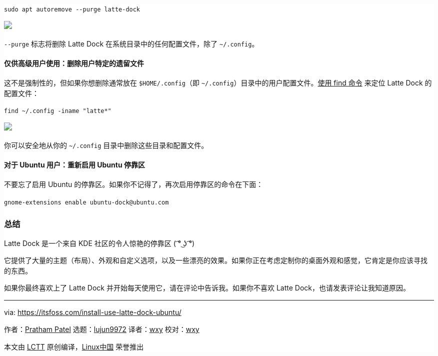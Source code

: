 

```
sudo apt autoremove --purge latte-dock

```

![](/data/attachment/album/202203/09/091111f79hnswwf2sksq7e.jpg)


`--purge` 标志将删除 Latte Dock 在系统目录中的任何配置文件，除了 `~/.config`。


#### 仅供高级用户使用：删除用户特定的遗留文件


这不是强制性的，但如果你想删除通常放在 `$HOME/.config`（即 `~/.config`）目录中的用户配置文件。[使用 find 命令](https://linuxhandbook.com/find-command-examples/) 来定位 Latte Dock 的配置文件：



```
find ~/.config -iname "latte*"

```

![](/data/attachment/album/202203/09/091112jy02yrzl11a4ryc3.jpg)


你可以安全地从你的 `~/.config` 目录中删除这些目录和配置文件。


#### 对于 Ubuntu 用户：重新启用 Ubuntu 停靠区


不要忘了启用 Ubuntu 的停靠区。如果你不记得了，再次启用停靠区的命令在下面：



```
gnome-extensions enable ubuntu-dock@ubuntu.com

```

### 总结


Latte Dock 是一个来自 KDE 社区的令人惊艳的停靠区 ( ͡° ͜ʖ ͡°)


它提供了大量的主题（布局）、外观和自定义选项，以及一些漂亮的效果。如果你正在考虑定制你的桌面外观和感觉，它肯定是你应该寻找的东西。


如果你最终喜欢上了 Latte Dock 并开始每天使用它，请在评论中告诉我。如果你不喜欢 Latte Dock，也请发表评论让我知道原因。




---


via: <https://itsfoss.com/install-use-latte-dock-ubuntu/>


作者：[Pratham Patel](https://itsfoss.com/author/pratham/) 选题：[lujun9972](https://github.com/lujun9972) 译者：[wxy](https://github.com/wxy) 校对：[wxy](https://github.com/wxy)


本文由 [LCTT](https://github.com/LCTT/TranslateProject) 原创编译，[Linux中国](https://linux.cn/) 荣誉推出